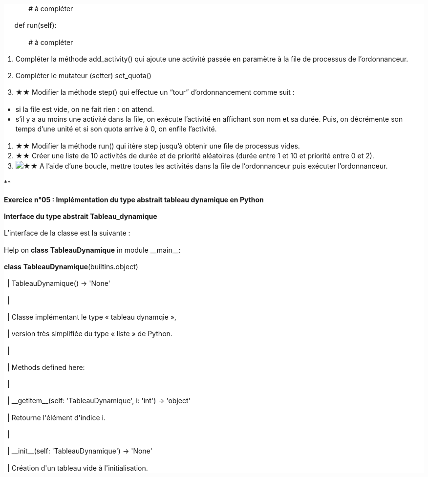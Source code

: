 `		`# à compléter

`	`def run(self):

`		`# à compléter

1. Compléter la méthode add\_activity() qui ajoute une activité passée en paramètre à la file de processus de l’ordonnanceur.
1. Compléter le mutateur (setter) set\_quota()

1. **★★** Modifier la méthode step() qui effectue un “tour” d’ordonnancement comme suit :
- si la file est vide, on ne fait rien : on attend.
- s’il y a au moins une activité dans la file, on exécute l’activité en affichant son nom et sa durée. Puis, on décrémente son temps d’une unité et si son quota arrive à 0, on enfile l’activité.
1. **★★** Modifier la méthode run() qui itère step jusqu’à obtenir une file de processus vides.
1. **★★** Créer une liste de 10 activités de durée et de priorité aléatoires (durée entre 1 et 10 et priorité entre 0 et 2).
1. ![](Aspose.Words.3ce2697d-9906-42ed-81f7-b7f514336a4d.044.png)**★★** A l’aide d’une boucle, mettre toutes les activités dans la file de l’ordonnanceur puis exécuter l’ordonnanceur.











**

**Exercice n°05 : Implémentation du type abstrait tableau dynamique en Python**

**Interface du type abstrait Tableau\_dynamique**

L’interface de la classe est la suivante :

Help on **class** **TableauDynamique** in module \_\_main\_\_:

**class** **TableauDynamique**(builtins.object)

` `|  TableauDynamique() -> 'None'

` `|  

` `|  Classe implémentant le type « tableau dynamqie »,

` `|  version très simplifiée du type « liste » de Python.

` `|  

` `|  Methods defined here:

` `|  

` `|  \_\_getitem\_\_(self: 'TableauDynamique', i: 'int') -> 'object'

` `|      Retourne l'élément d'indice i.

` `|  

` `|  \_\_init\_\_(self: 'TableauDynamique') -> 'None'

` `|      Création d'un tableau vide à l'initialisation.
